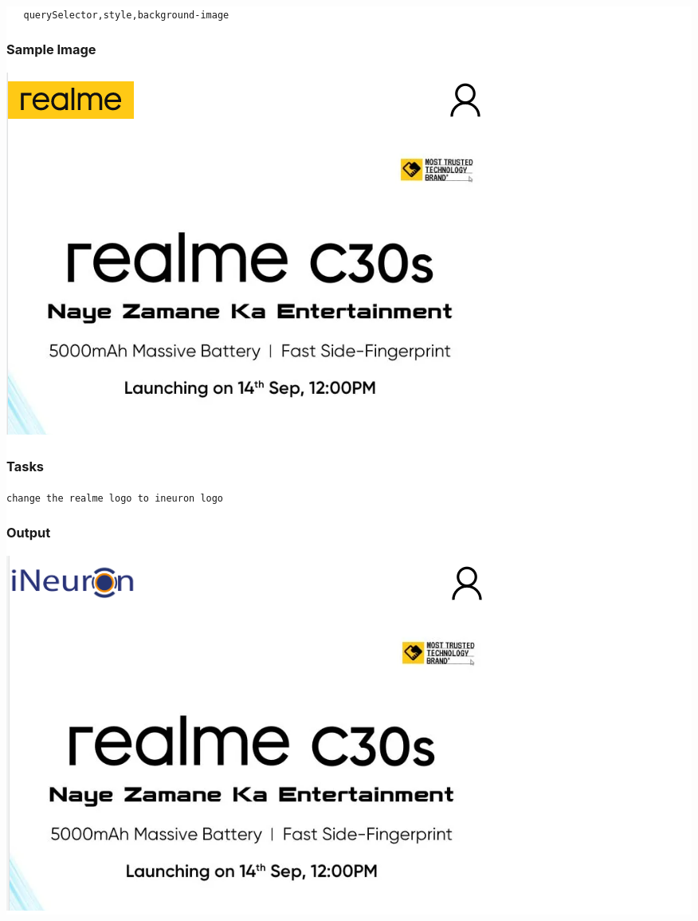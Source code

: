        querySelector,style,background-image

### Sample Image

![Sample One](./Pic20.png)

### Tasks

    change the realme logo to ineuron logo

### Output

![Output](./Pic21.png)
